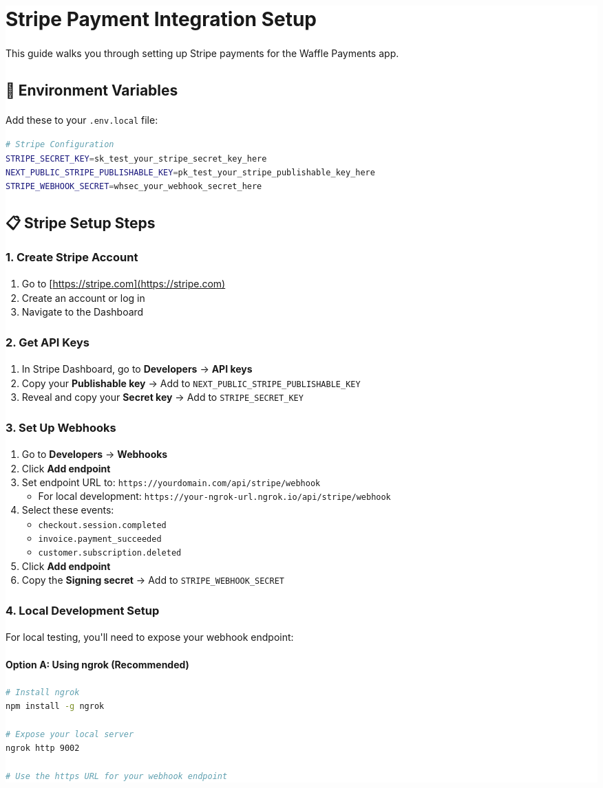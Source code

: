 # Stripe Payment Integration Setup

This guide walks you through setting up Stripe payments for the Waffle Payments app.

## 🔑 Environment Variables

Add these to your `.env.local` file:

```bash
# Stripe Configuration
STRIPE_SECRET_KEY=sk_test_your_stripe_secret_key_here
NEXT_PUBLIC_STRIPE_PUBLISHABLE_KEY=pk_test_your_stripe_publishable_key_here
STRIPE_WEBHOOK_SECRET=whsec_your_webhook_secret_here
```

## 📋 Stripe Setup Steps

### 1. Create Stripe Account
1. Go to [https://stripe.com](https://stripe.com)
2. Create an account or log in
3. Navigate to the Dashboard

### 2. Get API Keys
1. In Stripe Dashboard, go to **Developers** → **API keys**
2. Copy your **Publishable key** → Add to `NEXT_PUBLIC_STRIPE_PUBLISHABLE_KEY`
3. Reveal and copy your **Secret key** → Add to `STRIPE_SECRET_KEY`

### 3. Set Up Webhooks
1. Go to **Developers** → **Webhooks**
2. Click **Add endpoint**
3. Set endpoint URL to: `https://yourdomain.com/api/stripe/webhook`
   - For local development: `https://your-ngrok-url.ngrok.io/api/stripe/webhook`
4. Select these events:
   - `checkout.session.completed`
   - `invoice.payment_succeeded`
   - `customer.subscription.deleted`
5. Click **Add endpoint**
6. Copy the **Signing secret** → Add to `STRIPE_WEBHOOK_SECRET`

### 4. Local Development Setup

For local testing, you'll need to expose your webhook endpoint:

#### Option A: Using ngrok (Recommended)
```bash
# Install ngrok
npm install -g ngrok

# Expose your local server
ngrok http 9002

# Use the https URL for your webhook endpoint
```
